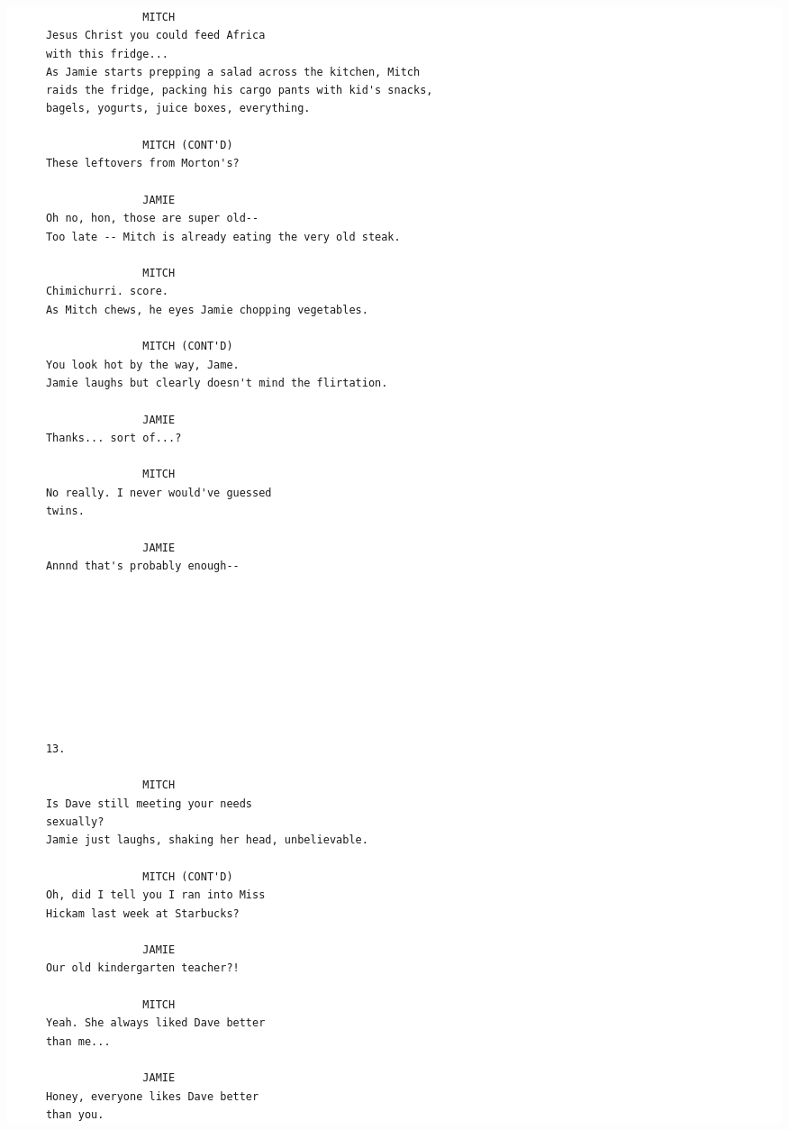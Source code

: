                          MITCH
          Jesus Christ you could feed Africa
          with this fridge...
          As Jamie starts prepping a salad across the kitchen, Mitch
          raids the fridge, packing his cargo pants with kid's snacks,
          bagels, yogurts, juice boxes, everything.

                         MITCH (CONT'D)
          These leftovers from Morton's?

                         JAMIE
          Oh no, hon, those are super old--
          Too late -- Mitch is already eating the very old steak.

                         MITCH
          Chimichurri. score.
          As Mitch chews, he eyes Jamie chopping vegetables.

                         MITCH (CONT'D)
          You look hot by the way, Jame.
          Jamie laughs but clearly doesn't mind the flirtation.

                         JAMIE
          Thanks... sort of...?

                         MITCH
          No really. I never would've guessed
          twins.

                         JAMIE
          Annnd that's probably enough--

                         

                         

                         

                         

          13.

                         MITCH
          Is Dave still meeting your needs
          sexually?
          Jamie just laughs, shaking her head, unbelievable.

                         MITCH (CONT'D)
          Oh, did I tell you I ran into Miss
          Hickam last week at Starbucks?

                         JAMIE
          Our old kindergarten teacher?!

                         MITCH
          Yeah. She always liked Dave better
          than me...

                         JAMIE
          Honey, everyone likes Dave better
          than you.
